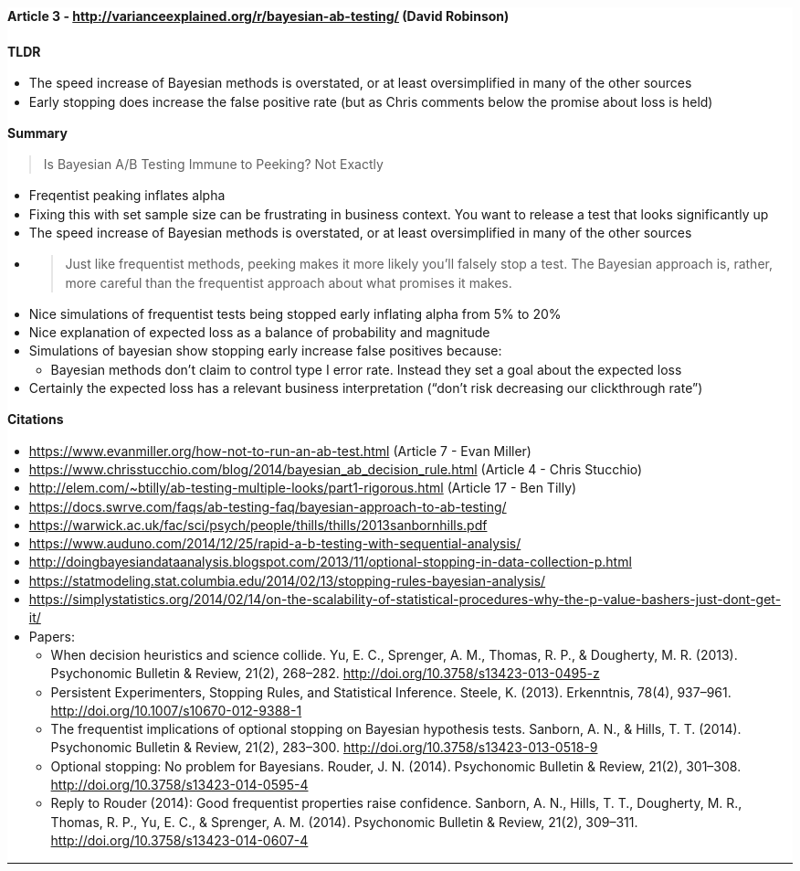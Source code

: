 
#### Article 3 - http://varianceexplained.org/r/bayesian-ab-testing/ (David Robinson)

**TLDR**
 - The speed increase of Bayesian methods is overstated, or at least oversimplified in many of the other sources
 - Early stopping does increase the false positive rate (but as Chris comments below the promise about loss is held)

**Summary**
> Is Bayesian A/B Testing Immune to Peeking? Not Exactly

 - Freqentist peaking inflates alpha
 - Fixing this with set sample size can be frustrating in business context. You want to release a test that looks significantly up
 - The speed increase of Bayesian methods is overstated, or at least oversimplified in many of the other sources
 - > Just like frequentist methods, peeking makes it more likely you’ll falsely stop a test. The Bayesian approach is, rather, more careful than the frequentist approach about what promises it makes.
 - Nice simulations of frequentist tests being stopped early inflating alpha from 5% to 20%
 - Nice explanation of expected loss as a balance of probability and magnitude
 - Simulations of bayesian show stopping early increase false positives because:
   - Bayesian methods don’t claim to control type I error rate. Instead they set a goal about the expected loss
 - Certainly the expected loss has a relevant business interpretation (“don’t risk decreasing our clickthrough rate”)


**Citations**
 - https://www.evanmiller.org/how-not-to-run-an-ab-test.html (Article 7 - Evan Miller)
 - https://www.chrisstucchio.com/blog/2014/bayesian_ab_decision_rule.html (Article 4 - Chris Stucchio)
 - http://elem.com/~btilly/ab-testing-multiple-looks/part1-rigorous.html (Article 17 - Ben Tilly)
 - https://docs.swrve.com/faqs/ab-testing-faq/bayesian-approach-to-ab-testing/
 - https://warwick.ac.uk/fac/sci/psych/people/thills/thills/2013sanbornhills.pdf
 - https://www.auduno.com/2014/12/25/rapid-a-b-testing-with-sequential-analysis/
 - http://doingbayesiandataanalysis.blogspot.com/2013/11/optional-stopping-in-data-collection-p.html
 - https://statmodeling.stat.columbia.edu/2014/02/13/stopping-rules-bayesian-analysis/
 - https://simplystatistics.org/2014/02/14/on-the-scalability-of-statistical-procedures-why-the-p-value-bashers-just-dont-get-it/
 - Papers:
   - When decision heuristics and science collide. Yu, E. C., Sprenger, A. M., Thomas, R. P., & Dougherty, M. R. (2013). Psychonomic Bulletin & Review, 21(2), 268–282. http://doi.org/10.3758/s13423-013-0495-z
   - Persistent Experimenters, Stopping Rules, and Statistical Inference. Steele, K. (2013). Erkenntnis, 78(4), 937–961. http://doi.org/10.1007/s10670-012-9388-1
   - The frequentist implications of optional stopping on Bayesian hypothesis tests. Sanborn, A. N., & Hills, T. T. (2014). Psychonomic Bulletin & Review, 21(2), 283–300. http://doi.org/10.3758/s13423-013-0518-9
   - Optional stopping: No problem for Bayesians. Rouder, J. N. (2014). Psychonomic Bulletin & Review, 21(2), 301–308. http://doi.org/10.3758/s13423-014-0595-4
   - Reply to Rouder (2014): Good frequentist properties raise confidence. Sanborn, A. N., Hills, T. T., Dougherty, M. R., Thomas, R. P., Yu, E. C., & Sprenger, A. M. (2014). Psychonomic Bulletin & Review, 21(2), 309–311. http://doi.org/10.3758/s13423-014-0607-4

---